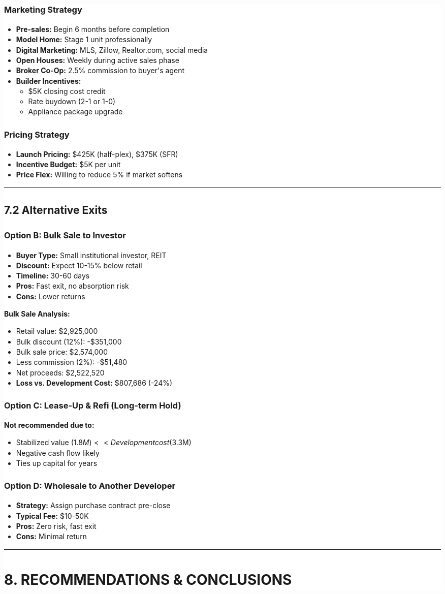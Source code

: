 ### Marketing Strategy
- **Pre-sales:** Begin 6 months before completion
- **Model Home:** Stage 1 unit professionally
- **Digital Marketing:** MLS, Zillow, Realtor.com, social media
- **Open Houses:** Weekly during active sales phase
- **Broker Co-Op:** 2.5% commission to buyer's agent
- **Builder Incentives:**
  - $5K closing cost credit
  - Rate buydown (2-1 or 1-0)
  - Appliance package upgrade

### Pricing Strategy
- **Launch Pricing:** $425K (half-plex), $375K (SFR)
- **Incentive Budget:** $5K per unit
- **Price Flex:** Willing to reduce 5% if market softens

---

## 7.2 Alternative Exits

### Option B: Bulk Sale to Investor
- **Buyer Type:** Small institutional investor, REIT
- **Discount:** Expect 10-15% below retail
- **Timeline:** 30-60 days
- **Pros:** Fast exit, no absorption risk
- **Cons:** Lower returns

**Bulk Sale Analysis:**
- Retail value: $2,925,000
- Bulk discount (12%): -$351,000
- Bulk sale price: $2,574,000
- Less commission (2%): -$51,480
- Net proceeds: $2,522,520
- **Loss vs. Development Cost:** $807,686 (-24%)

### Option C: Lease-Up & Refi (Long-term Hold)
**Not recommended due to:**
- Stabilized value ($1.8M) << Development cost ($3.3M)
- Negative cash flow likely
- Ties up capital for years

### Option D: Wholesale to Another Developer
- **Strategy:** Assign purchase contract pre-close
- **Typical Fee:** $10-50K
- **Pros:** Zero risk, fast exit
- **Cons:** Minimal return

---

# 8. RECOMMENDATIONS & CONCLUSIONS
